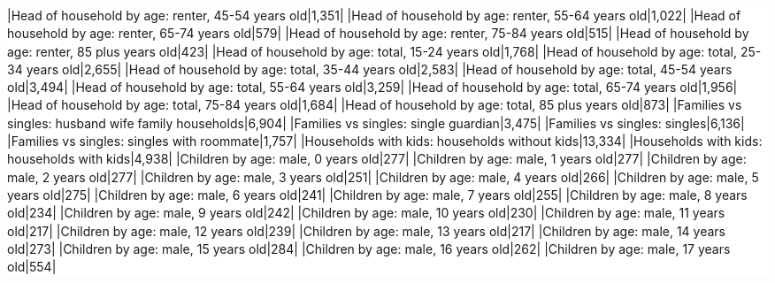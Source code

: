 |Head of household by age: renter, 45-54 years old|1,351|
|Head of household by age: renter, 55-64 years old|1,022|
|Head of household by age: renter, 65-74 years old|579|
|Head of household by age: renter, 75-84 years old|515|
|Head of household by age: renter, 85 plus years old|423|
|Head of household by age: total, 15-24 years old|1,768|
|Head of household by age: total, 25-34 years old|2,655|
|Head of household by age: total, 35-44 years old|2,583|
|Head of household by age: total, 45-54 years old|3,494|
|Head of household by age: total, 55-64 years old|3,259|
|Head of household by age: total, 65-74 years old|1,956|
|Head of household by age: total, 75-84 years old|1,684|
|Head of household by age: total, 85 plus years old|873|
|Families vs singles: husband wife family households|6,904|
|Families vs singles: single guardian|3,475|
|Families vs singles: singles|6,136|
|Families vs singles: singles with roommate|1,757|
|Households with kids: households without kids|13,334|
|Households with kids: households with kids|4,938|
|Children by age: male, 0 years old|277|
|Children by age: male, 1 years old|277|
|Children by age: male, 2 years old|277|
|Children by age: male, 3 years old|251|
|Children by age: male, 4 years old|266|
|Children by age: male, 5 years old|275|
|Children by age: male, 6 years old|241|
|Children by age: male, 7 years old|255|
|Children by age: male, 8 years old|234|
|Children by age: male, 9 years old|242|
|Children by age: male, 10 years old|230|
|Children by age: male, 11 years old|217|
|Children by age: male, 12 years old|239|
|Children by age: male, 13 years old|217|
|Children by age: male, 14 years old|273|
|Children by age: male, 15 years old|284|
|Children by age: male, 16 years old|262|
|Children by age: male, 17 years old|554|